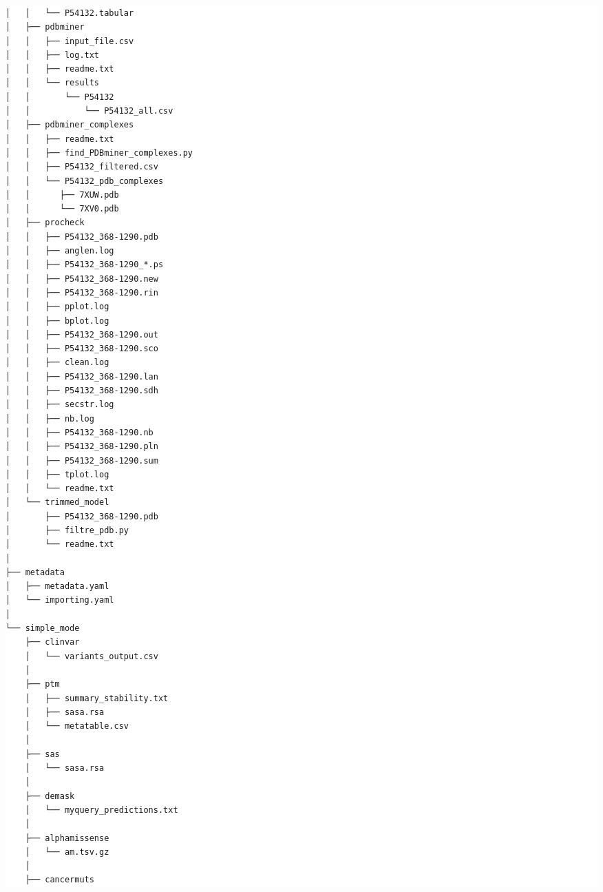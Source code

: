 ```
│   │   └── P54132.tabular
│   ├── pdbminer
│   │   ├── input_file.csv
│   │   ├── log.txt
│   │   ├── readme.txt
│   │   └── results
│   │       └── P54132
│   │           └── P54132_all.csv
│   ├── pdbminer_complexes
│   │   ├── readme.txt
│   │   ├── find_PDBminer_complexes.py
│   │   ├── P54132_filtered.csv
│   │   └── P54132_pdb_complexes
│   │      ├── 7XUW.pdb
│   │      └── 7XV0.pdb
│   ├── procheck
│   │   ├── P54132_368-1290.pdb
│   │   ├── anglen.log
│   │   ├── P54132_368-1290_*.ps
│   │   ├── P54132_368-1290.new
│   │   ├── P54132_368-1290.rin
│   │   ├── pplot.log
│   │   ├── bplot.log
│   │   ├── P54132_368-1290.out
│   │   ├── P54132_368-1290.sco
│   │   ├── clean.log
│   │   ├── P54132_368-1290.lan
│   │   ├── P54132_368-1290.sdh
│   │   ├── secstr.log
│   │   ├── nb.log
│   │   ├── P54132_368-1290.nb
│   │   ├── P54132_368-1290.pln
│   │   ├── P54132_368-1290.sum
│   │   ├── tplot.log
│   │   └── readme.txt
│   └── trimmed_model
│       ├── P54132_368-1290.pdb
│       ├── filtre_pdb.py
│       └── readme.txt
│
├── metadata
│   ├── metadata.yaml
│   └── importing.yaml
│
└── simple_mode
    ├── clinvar
    │   └── variants_output.csv
    │
    ├── ptm
    │   ├── summary_stability.txt
    │   ├── sasa.rsa
    │   └── metatable.csv
    │
    ├── sas
    │   └── sasa.rsa
    │
    ├── demask
    │   └── myquery_predictions.txt
    │
    ├── alphamissense
    │   └── am.tsv.gz
    │
    ├── cancermuts
```